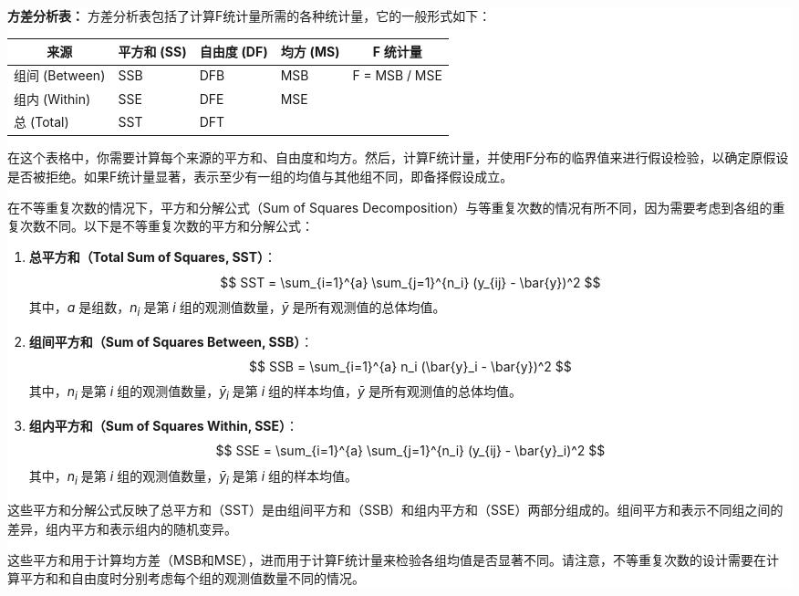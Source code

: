 **方差分析表：**
方差分析表包括了计算F统计量所需的各种统计量，它的一般形式如下：

| 来源           | 平方和 (SS) | 自由度 (DF) | 均方 (MS) | F 统计量      |
| -------------- | ----------- | ----------- | --------- | ------------- |
| 组间 (Between) | SSB         | DFB         | MSB       | F = MSB / MSE |
| 组内 (Within)  | SSE         | DFE         | MSE       |               |
| 总 (Total)     | SST         | DFT         |           |               |

在这个表格中，你需要计算每个来源的平方和、自由度和均方。然后，计算F统计量，并使用F分布的临界值来进行假设检验，以确定原假设是否被拒绝。如果F统计量显著，表示至少有一组的均值与其他组不同，即备择假设成立。









在不等重复次数的情况下，平方和分解公式（Sum of Squares Decomposition）与等重复次数的情况有所不同，因为需要考虑到各组的重复次数不同。以下是不等重复次数的平方和分解公式：

1. **总平方和（Total Sum of Squares, SST）**：
   $$
   SST = \sum_{i=1}^{a} \sum_{j=1}^{n_i} (y_{ij} - \bar{y})^2
   $$
   其中，$a$ 是组数，$n_i$ 是第 $i$ 组的观测值数量，$\bar{y}$ 是所有观测值的总体均值。

2. **组间平方和（Sum of Squares Between, SSB）**：
   $$
   SSB = \sum_{i=1}^{a} n_i (\bar{y}_i - \bar{y})^2
   $$
   其中，$n_i$ 是第 $i$ 组的观测值数量，$\bar{y}_i$ 是第 $i$ 组的样本均值，$\bar{y}$ 是所有观测值的总体均值。

3. **组内平方和（Sum of Squares Within, SSE）**：
   $$
   SSE = \sum_{i=1}^{a} \sum_{j=1}^{n_i} (y_{ij} - \bar{y}_i)^2
   $$
   其中，$n_i$ 是第 $i$ 组的观测值数量，$\bar{y}_i$ 是第 $i$ 组的样本均值。

这些平方和分解公式反映了总平方和（SST）是由组间平方和（SSB）和组内平方和（SSE）两部分组成的。组间平方和表示不同组之间的差异，组内平方和表示组内的随机变异。

这些平方和用于计算均方差（MSB和MSE），进而用于计算F统计量来检验各组均值是否显著不同。请注意，不等重复次数的设计需要在计算平方和和自由度时分别考虑每个组的观测值数量不同的情况。